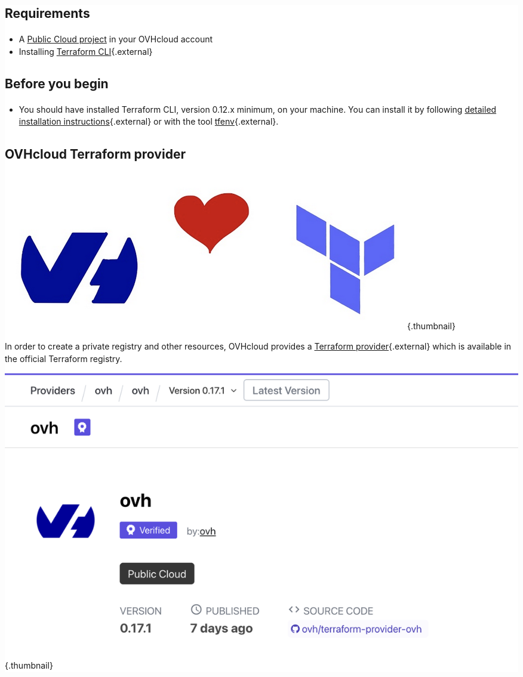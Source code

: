 ## Requirements

- A [Public Cloud project](/pages/public_cloud/compute/create_a_public_cloud_project) in your OVHcloud account
- Installing [Terraform CLI](https://www.terraform.io/downloads.html){.external}

## Before you begin

* You should have installed Terraform CLI, version 0.12.x minimum, on your machine. You can install it by following [detailed installation instructions](https://www.terraform.io/docs/cli/index.html){.external} or with the tool [tfenv](https://github.com/tfutils/tfenv){.external}.

## OVHcloud Terraform provider

![Terraform](images/ovh-loves-terraform.png){.thumbnail}

In order to create a private registry and other resources, OVHcloud provides a [Terraform provider](https://registry.terraform.io/providers/ovh/ovh/latest){.external} which is available in the official Terraform registry.

![Terraform registry](images/terraform-registry.png){.thumbnail}
